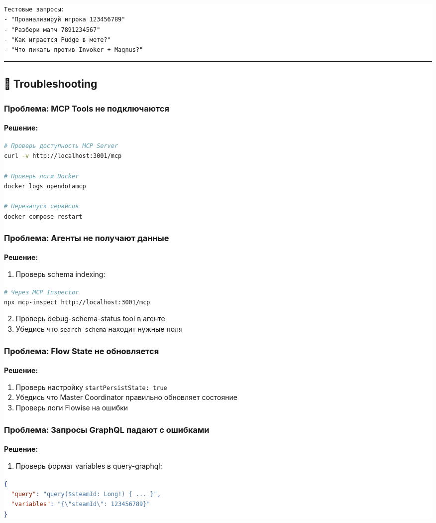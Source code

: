 ```
Тестовые запросы:
- "Проанализируй игрока 123456789"
- "Разбери матч 7891234567"  
- "Как играется Pudge в мете?"
- "Что пикать против Invoker + Magnus?"
```

---

## 🚨 Troubleshooting

### Проблема: MCP Tools не подключаются

**Решение:**

```bash
# Проверь доступность MCP Server
curl -v http://localhost:3001/mcp

# Проверь логи Docker
docker logs opendotamcp

# Перезапуск сервисов
docker compose restart
```

### Проблема: Агенты не получают данные

**Решение:**

1. Проверь schema indexing:

```bash
# Через MCP Inspector
npx mcp-inspect http://localhost:3001/mcp
```

2. Проверь debug-schema-status tool в агенте
3. Убедись что `search-schema` находит нужные поля

### Проблема: Flow State не обновляется

**Решение:**

1. Проверь настройку `startPersistState: true`
2. Убедись что Master Coordinator правильно обновляет состояние
3. Проверь логи Flowise на ошибки

### Проблема: Запросы GraphQL падают с ошибками

**Решение:**

1. Проверь формат variables в query-graphql:

```json
{
  "query": "query($steamId: Long!) { ... }",
  "variables": "{\"steamId\": 123456789}"
}
```
